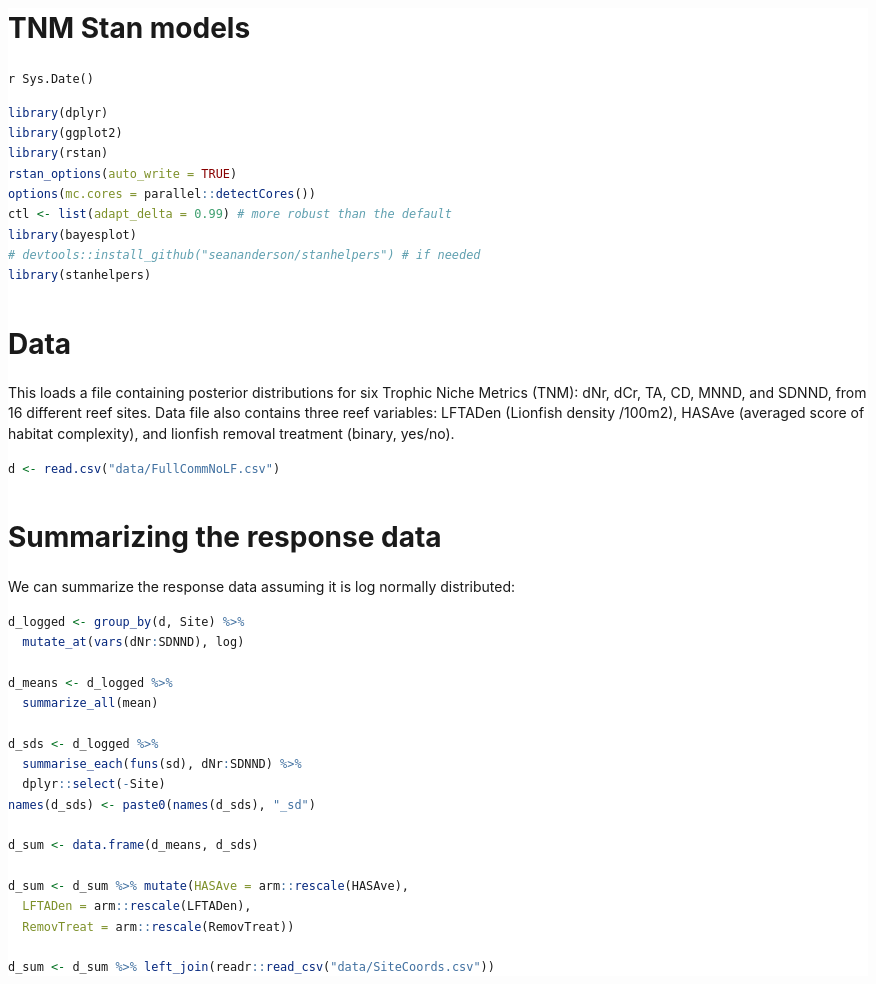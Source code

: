 # TNM Stan models
`r Sys.Date()`  




```r
library(dplyr)
library(ggplot2)
library(rstan)
rstan_options(auto_write = TRUE)
options(mc.cores = parallel::detectCores())
ctl <- list(adapt_delta = 0.99) # more robust than the default 
library(bayesplot)
# devtools::install_github("seananderson/stanhelpers") # if needed
library(stanhelpers)
```

# Data

This loads a file containing posterior distributions for six Trophic Niche
Metrics (TNM): dNr, dCr, TA, CD, MNND, and SDNND, from 16 different reef sites.
Data file also contains three reef variables: LFTADen (Lionfish density /100m2),
HASAve (averaged score of habitat complexity), and lionfish removal treatment
(binary, yes/no).


```r
d <- read.csv("data/FullCommNoLF.csv")
```

# Summarizing the response data 

We can summarize the response data assuming it is log normally distributed:


```r
d_logged <- group_by(d, Site) %>%
  mutate_at(vars(dNr:SDNND), log)

d_means <- d_logged %>%
  summarize_all(mean)

d_sds <- d_logged %>%
  summarise_each(funs(sd), dNr:SDNND) %>%
  dplyr::select(-Site)
names(d_sds) <- paste0(names(d_sds), "_sd")

d_sum <- data.frame(d_means, d_sds)

d_sum <- d_sum %>% mutate(HASAve = arm::rescale(HASAve), 
  LFTADen = arm::rescale(LFTADen),
  RemovTreat = arm::rescale(RemovTreat))

d_sum <- d_sum %>% left_join(readr::read_csv("data/SiteCoords.csv"))
```

